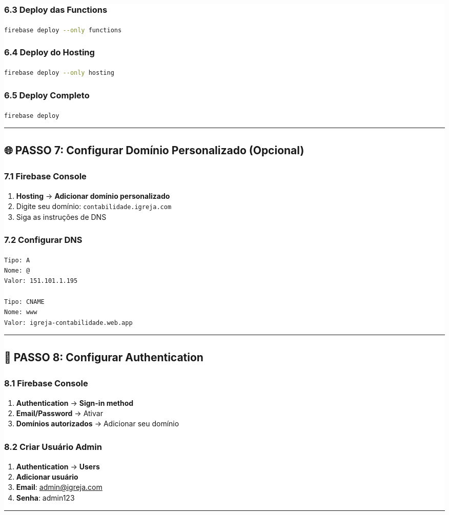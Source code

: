 ### 6.3 Deploy das Functions
```bash
firebase deploy --only functions
```

### 6.4 Deploy do Hosting
```bash
firebase deploy --only hosting
```

### 6.5 Deploy Completo
```bash
firebase deploy
```

---

## 🌐 PASSO 7: Configurar Domínio Personalizado (Opcional)

### 7.1 Firebase Console
1. **Hosting** → **Adicionar domínio personalizado**
2. Digite seu domínio: `contabilidade.igreja.com`
3. Siga as instruções de DNS

### 7.2 Configurar DNS
```
Tipo: A
Nome: @
Valor: 151.101.1.195

Tipo: CNAME
Nome: www
Valor: igreja-contabilidade.web.app
```

---

## 🔐 PASSO 8: Configurar Authentication

### 8.1 Firebase Console
1. **Authentication** → **Sign-in method**
2. **Email/Password** → Ativar
3. **Domínios autorizados** → Adicionar seu domínio

### 8.2 Criar Usuário Admin
1. **Authentication** → **Users**
2. **Adicionar usuário**
3. **Email**: admin@igreja.com
4. **Senha**: admin123

---